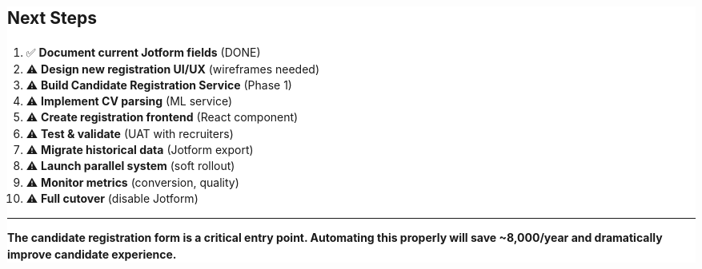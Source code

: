 ## Next Steps

1. ✅ **Document current Jotform fields** (DONE)
2. ⚠️ **Design new registration UI/UX** (wireframes needed)
3. ⚠️ **Build Candidate Registration Service** (Phase 1)
4. ⚠️ **Implement CV parsing** (ML service)
5. ⚠️ **Create registration frontend** (React component)
6. ⚠️ **Test & validate** (UAT with recruiters)
7. ⚠️ **Migrate historical data** (Jotform export)
8. ⚠️ **Launch parallel system** (soft rollout)
9. ⚠️ **Monitor metrics** (conversion, quality)
10. ⚠️ **Full cutover** (disable Jotform)

---

**The candidate registration form is a critical entry point. Automating this properly will save ~8,000/year and dramatically improve candidate experience.**
